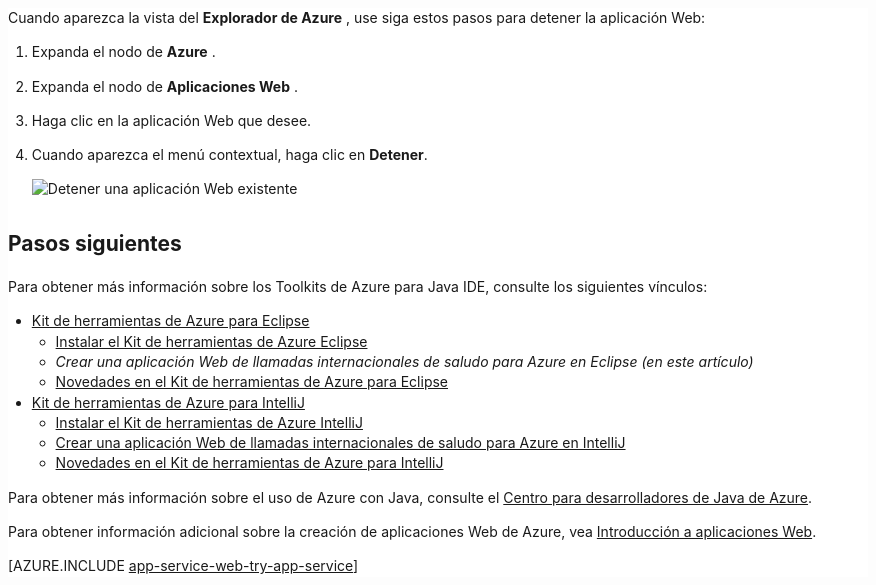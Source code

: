 Cuando aparezca la vista del **Explorador de Azure** , use siga estos pasos para detener la aplicación Web: 

1. Expanda el nodo de **Azure** .

1. Expanda el nodo de **Aplicaciones Web** . 

1. Haga clic en la aplicación Web que desee.

1. Cuando aparezca el menú contextual, haga clic en **Detener**.

    ![Detener una aplicación Web existente][13]

## <a name="next-steps"></a>Pasos siguientes

Para obtener más información sobre los Toolkits de Azure para Java IDE, consulte los siguientes vínculos:

- [Kit de herramientas de Azure para Eclipse]
  - [Instalar el Kit de herramientas de Azure Eclipse]
  - *Crear una aplicación Web de llamadas internacionales de saludo para Azure en Eclipse (en este artículo)*
  - [Novedades en el Kit de herramientas de Azure para Eclipse]
- [Kit de herramientas de Azure para IntelliJ]
  - [Instalar el Kit de herramientas de Azure IntelliJ]
  - [Crear una aplicación Web de llamadas internacionales de saludo para Azure en IntelliJ]
  - [Novedades en el Kit de herramientas de Azure para IntelliJ]

Para obtener más información sobre el uso de Azure con Java, consulte el [Centro para desarrolladores de Java de Azure].

Para obtener información adicional sobre la creación de aplicaciones Web de Azure, vea [Introducción a aplicaciones Web].

[AZURE.INCLUDE [app-service-web-try-app-service](../../includes/app-service-web-try-app-service.md)]



[Kit de herramientas de Azure para Eclipse]: ../azure-toolkit-for-eclipse.md
[Kit de herramientas de Azure para IntelliJ]: ../azure-toolkit-for-intellij.md
[Create a Hello World Web App for Azure in Eclipse]: ./app-service-web-eclipse-create-hello-world-web-app.md
[Crear una aplicación Web de llamadas internacionales de saludo para Azure en IntelliJ]: ./app-service-web-intellij-create-hello-world-web-app.md
[Instalar el Kit de herramientas de Azure Eclipse]: ../azure-toolkit-for-eclipse-installation.md
[Instalar el Kit de herramientas de Azure IntelliJ]: ../azure-toolkit-for-intellij-installation.md
[Novedades en el Kit de herramientas de Azure para Eclipse]: ../azure-toolkit-for-eclipse-whats-new.md
[Novedades en el Kit de herramientas de Azure para IntelliJ]: ../azure-toolkit-for-intellij-whats-new.md

[Centro para desarrolladores de Java de Azure]: https://azure.microsoft.com/develop/java/
[Introducción a aplicaciones Web]: ./app-service-web-overview.md



[01]: ./media/app-service-web-eclipse-create-hello-world-web-app/01-Web-Page.png
[02]: ./media/app-service-web-eclipse-create-hello-world-web-app/02-Dynamic-Web-Project.png
[03]: ./media/app-service-web-eclipse-create-hello-world-web-app/03-Context-Menu.png
[04]: ./media/app-service-web-eclipse-create-hello-world-web-app/04-Log-In-Dialog.png
[05]: ./media/app-service-web-eclipse-create-hello-world-web-app/05-Manage-Subscriptions-Dialog.png
[06]: ./media/app-service-web-eclipse-create-hello-world-web-app/06-Deploy-To-Azure-Web-Container.png
[07a]: ./media/app-service-web-eclipse-create-hello-world-web-app/07a-New-Web-App-Container-Dialog.png
[07b]: ./media/app-service-web-eclipse-create-hello-world-web-app/07b-New-Web-App-Container-Dialog.png
[08]: ./media/app-service-web-eclipse-create-hello-world-web-app/08-New-Resource-Group-Dialog.png
[09]: ./media/app-service-web-eclipse-create-hello-world-web-app/09-New-Service-Plan-Dialog.png
[10]: ./media/app-service-web-eclipse-create-hello-world-web-app/10-Completed-Web-App-Container-Dialog.png
[11]: ./media/app-service-web-eclipse-create-hello-world-web-app/11-Completed-Deploy-Dialog.png
[12]: ./media/app-service-web-eclipse-create-hello-world-web-app/12-Activity-Log-View.png
[13]: ./media/app-service-web-eclipse-create-hello-world-web-app/13-Azure-Explorer-Web-App.png
[14]: ./media/app-service-web-eclipse-create-hello-world-web-app/14-publishDropdownButton.png
[15]: ./media/app-service-web-eclipse-create-hello-world-web-app/15-New-Azure-Web-Container.png
